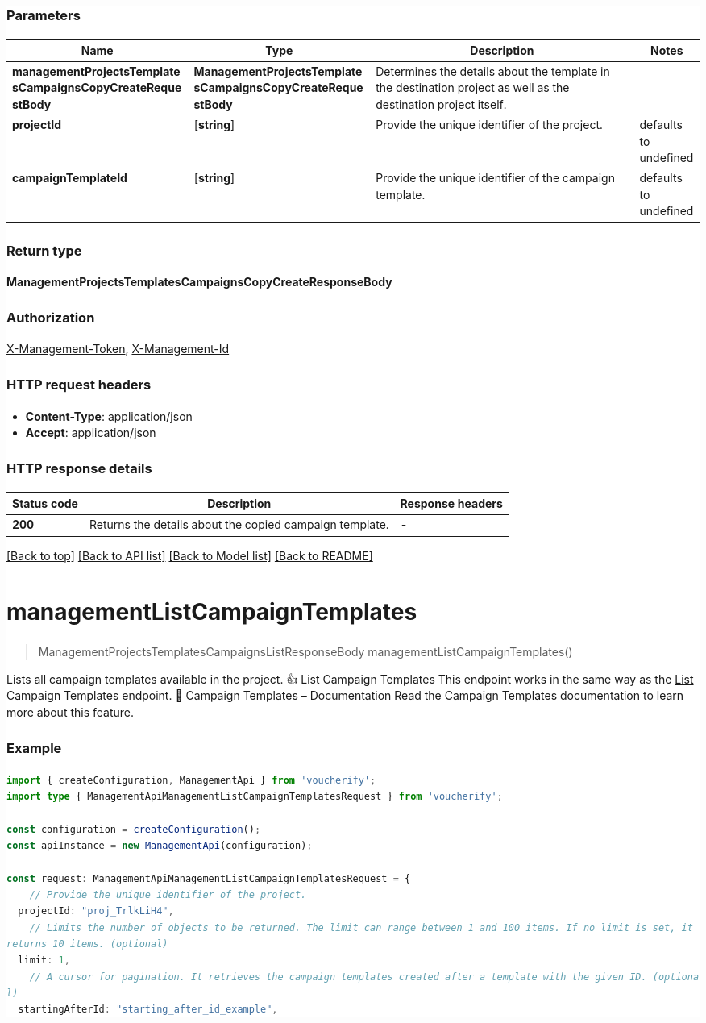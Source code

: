 ```typescript
```


### Parameters

Name | Type | Description  | Notes
------------- | ------------- | ------------- | -------------
 **managementProjectsTemplatesCampaignsCopyCreateRequestBody** | **ManagementProjectsTemplatesCampaignsCopyCreateRequestBody**| Determines the details about the template in the destination project as well as the destination project itself. |
 **projectId** | [**string**] | Provide the unique identifier of the project. | defaults to undefined
 **campaignTemplateId** | [**string**] | Provide the unique identifier of the campaign template. | defaults to undefined


### Return type

**ManagementProjectsTemplatesCampaignsCopyCreateResponseBody**

### Authorization

[X-Management-Token](README.md#X-Management-Token), [X-Management-Id](README.md#X-Management-Id)

### HTTP request headers

 - **Content-Type**: application/json
 - **Accept**: application/json


### HTTP response details
| Status code | Description | Response headers |
|-------------|-------------|------------------|
**200** | Returns the details about the copied campaign template. |  -  |

[[Back to top]](#) [[Back to API list]](README.md#documentation-for-api-endpoints) [[Back to Model list]](README.md#documentation-for-models) [[Back to README]](README.md)

# **managementListCampaignTemplates**
> ManagementProjectsTemplatesCampaignsListResponseBody managementListCampaignTemplates()

Lists all campaign templates available in the project.  👍 List Campaign Templates  This endpoint works in the same way as the [List Campaign Templates endpoint](/api-reference/templates/list-campaign-templates).  📘 Campaign Templates – Documentation Read the [Campaign Templates documentation](https://support.voucherify.io/article/620-campaign-templates) to learn more about this feature.

### Example


```typescript
import { createConfiguration, ManagementApi } from 'voucherify';
import type { ManagementApiManagementListCampaignTemplatesRequest } from 'voucherify';

const configuration = createConfiguration();
const apiInstance = new ManagementApi(configuration);

const request: ManagementApiManagementListCampaignTemplatesRequest = {
    // Provide the unique identifier of the project.
  projectId: "proj_TrlkLiH4",
    // Limits the number of objects to be returned. The limit can range between 1 and 100 items. If no limit is set, it returns 10 items. (optional)
  limit: 1,
    // A cursor for pagination. It retrieves the campaign templates created after a template with the given ID. (optional)
  startingAfterId: "starting_after_id_example",
```